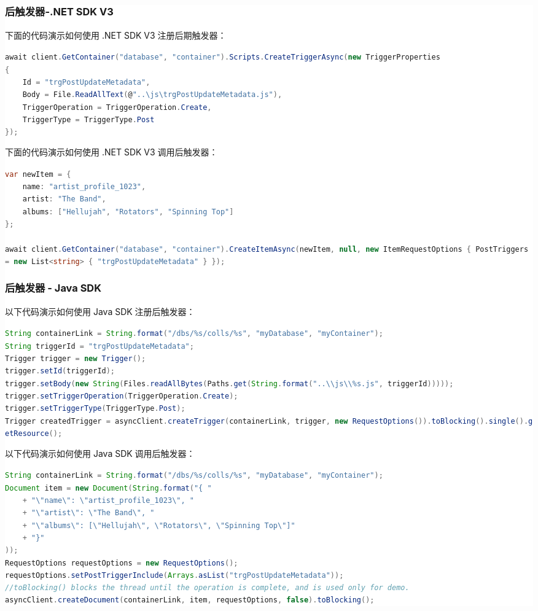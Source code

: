 ### <a name="post-triggers---net-sdk-v3"></a>后触发器-.NET SDK V3

下面的代码演示如何使用 .NET SDK V3 注册后期触发器：

```csharp
await client.GetContainer("database", "container").Scripts.CreateTriggerAsync(new TriggerProperties
{
    Id = "trgPostUpdateMetadata",
    Body = File.ReadAllText(@"..\js\trgPostUpdateMetadata.js"),
    TriggerOperation = TriggerOperation.Create,
    TriggerType = TriggerType.Post
});
```

下面的代码演示如何使用 .NET SDK V3 调用后触发器：

```csharp
var newItem = { 
    name: "artist_profile_1023",
    artist: "The Band",
    albums: ["Hellujah", "Rotators", "Spinning Top"]
};

await client.GetContainer("database", "container").CreateItemAsync(newItem, null, new ItemRequestOptions { PostTriggers = new List<string> { "trgPostUpdateMetadata" } });
```

### <a name="post-triggers---java-sdk"></a>后触发器 - Java SDK

以下代码演示如何使用 Java SDK 注册后触发器：

```java
String containerLink = String.format("/dbs/%s/colls/%s", "myDatabase", "myContainer");
String triggerId = "trgPostUpdateMetadata";
Trigger trigger = new Trigger();
trigger.setId(triggerId);
trigger.setBody(new String(Files.readAllBytes(Paths.get(String.format("..\\js\\%s.js", triggerId)))));
trigger.setTriggerOperation(TriggerOperation.Create);
trigger.setTriggerType(TriggerType.Post);
Trigger createdTrigger = asyncClient.createTrigger(containerLink, trigger, new RequestOptions()).toBlocking().single().getResource();
```

以下代码演示如何使用 Java SDK 调用后触发器：

```java
String containerLink = String.format("/dbs/%s/colls/%s", "myDatabase", "myContainer");
Document item = new Document(String.format("{ "
    + "\"name\": \"artist_profile_1023\", "
    + "\"artist\": \"The Band\", "
    + "\"albums\": [\"Hellujah\", \"Rotators\", \"Spinning Top\"]"
    + "}"
));
RequestOptions requestOptions = new RequestOptions();
requestOptions.setPostTriggerInclude(Arrays.asList("trgPostUpdateMetadata"));
//toBlocking() blocks the thread until the operation is complete, and is used only for demo.
asyncClient.createDocument(containerLink, item, requestOptions, false).toBlocking();
```
